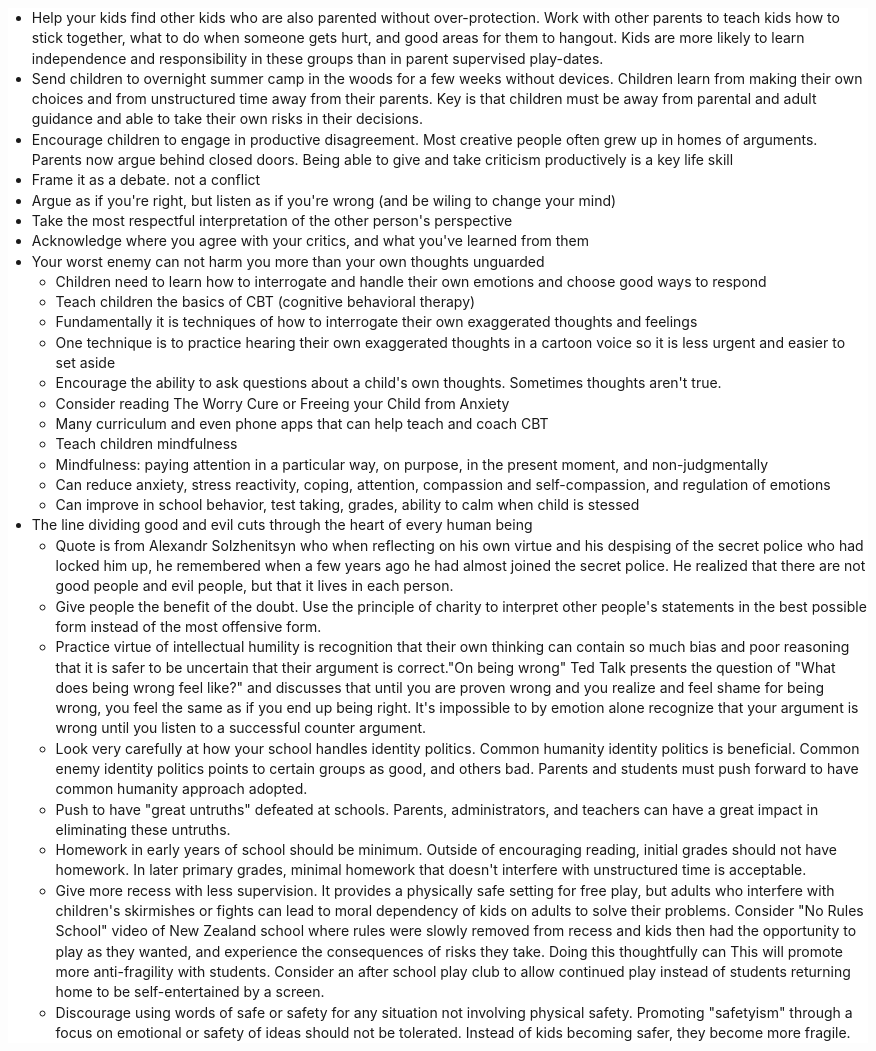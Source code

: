   - Help your kids find other kids who are also parented without over-protection. Work with other parents to teach kids how to stick together, what to do when someone gets hurt, and good areas for them to hangout. Kids are more likely to learn independence and responsibility in these groups than in parent supervised play-dates.
  - Send children to overnight summer camp in the woods for a few weeks without devices. Children learn from making their own choices and from unstructured time away from their parents. Key is that children must be away from parental and adult guidance and able to take their own risks in their decisions.
  - Encourage children to engage in productive disagreement. Most creative people often grew up in homes of arguments. Parents now argue behind closed doors. Being able to give and take criticism productively is a key life skill
  - Frame it as a debate. not a conflict
  - Argue as if you're right, but listen as if you're wrong (and be wiling to change your mind)
  - Take the most respectful interpretation of the other person's perspective
  - Acknowledge where you agree with your critics, and what you've learned from them
- Your worst enemy can not harm you more than your own thoughts unguarded
  - Children need to learn how to interrogate and handle their own emotions and choose good ways to respond
  - Teach children the basics of CBT (cognitive behavioral therapy)
  - Fundamentally it is techniques of how to interrogate their own exaggerated thoughts and feelings
  - One technique is to practice hearing their own exaggerated thoughts in a cartoon voice so it is less urgent and easier to set aside
  - Encourage the ability to ask questions about a child's own thoughts. Sometimes thoughts aren't true.
  - Consider reading The Worry Cure or Freeing your Child from Anxiety
  - Many curriculum and even phone apps that can help teach and coach CBT
  - Teach children mindfulness
  - Mindfulness: paying attention in a particular way, on purpose, in the present moment, and non-judgmentally
  - Can reduce anxiety, stress reactivity, coping, attention, compassion and self-compassion, and regulation of emotions
  - Can improve in school behavior, test taking, grades, ability to calm when child is stessed
- The line dividing good and evil cuts through the heart of every human being
  - Quote is from Alexandr Solzhenitsyn who when reflecting on his own virtue and his despising of the secret police who had locked him up, he remembered when a few years ago he had almost joined the secret police. He realized that there are not good people and evil people, but that it lives in each person.
  - Give people the benefit of the doubt. Use the principle of charity to interpret other people's statements in the best possible form instead of the most offensive form.
  - Practice virtue of intellectual humility is recognition that their own thinking can contain so much bias and poor reasoning that it is safer to be uncertain that their argument is correct."On being wrong" Ted Talk presents the question of "What does being wrong feel like?" and discusses that until you are proven wrong and you realize and feel shame for being wrong, you feel the same as if you end up being right. It's impossible to by emotion alone recognize that your argument is wrong until you listen to a successful counter argument.
  - Look very carefully at how your school handles identity politics. Common humanity identity politics is beneficial. Common enemy identity politics points to certain groups as good, and others bad. Parents and students must push forward to have common humanity approach adopted.
  - Push to have "great untruths" defeated at schools. Parents, administrators, and teachers can have a great impact in eliminating these untruths.
  - Homework in early years of school should be minimum. Outside of encouraging reading, initial grades should not have homework. In later primary grades, minimal homework that doesn't interfere with unstructured time is acceptable.
  - Give more recess with less supervision. It provides a physically safe setting for free play, but adults who interfere with children's skirmishes or fights can lead to moral dependency of kids on adults to solve their problems. Consider "No Rules School" video of New Zealand school where rules were slowly removed from recess and kids then had the opportunity to play as they wanted, and experience the consequences of risks they take. Doing this thoughtfully can This will promote more anti-fragility with students. Consider an after school play club to allow continued play instead of students returning home to be self-entertained by a screen.
  - Discourage using words of safe or safety for any situation not involving physical safety. Promoting "safetyism" through a focus on emotional or safety of ideas should not be tolerated. Instead of kids becoming safer, they become more fragile.